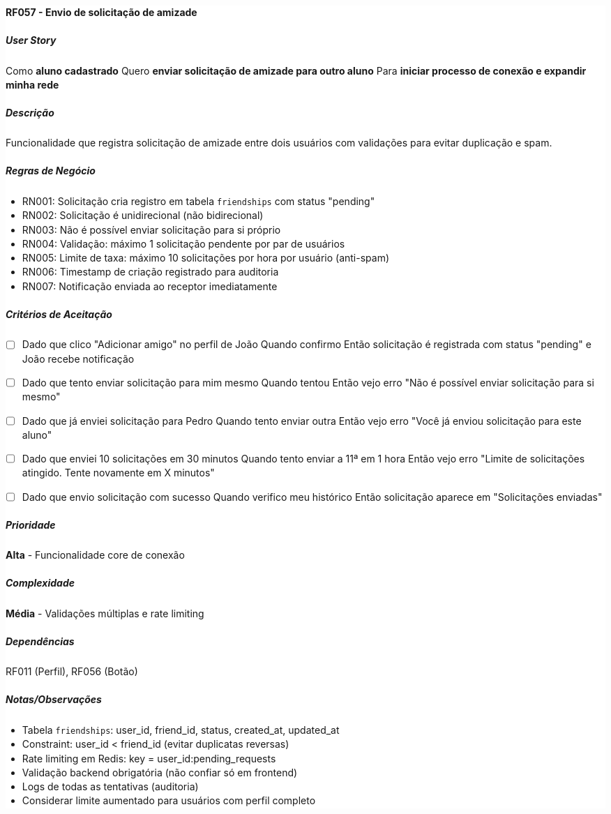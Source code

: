 

#### RF057 - Envio de solicitação de amizade

##### User Story
Como **aluno cadastrado**
Quero **enviar solicitação de amizade para outro aluno**
Para **iniciar processo de conexão e expandir minha rede**

##### Descrição
Funcionalidade que registra solicitação de amizade entre dois usuários com validações para evitar duplicação e spam.

##### Regras de Negócio
- RN001: Solicitação cria registro em tabela `friendships` com status "pending"
- RN002: Solicitação é unidirecional (não bidirecional)
- RN003: Não é possível enviar solicitação para si próprio
- RN004: Validação: máximo 1 solicitação pendente por par de usuários
- RN005: Limite de taxa: máximo 10 solicitações por hora por usuário (anti-spam)
- RN006: Timestamp de criação registrado para auditoria
- RN007: Notificação enviada ao receptor imediatamente

##### Critérios de Aceitação
- [ ] Dado que clico "Adicionar amigo" no perfil de João
      Quando confirmo
      Então solicitação é registrada com status "pending" e João recebe notificação
      
- [ ] Dado que tento enviar solicitação para mim mesmo
      Quando tentou
      Então vejo erro "Não é possível enviar solicitação para si mesmo"
      
- [ ] Dado que já enviei solicitação para Pedro
      Quando tento enviar outra
      Então vejo erro "Você já enviou solicitação para este aluno"
      
- [ ] Dado que enviei 10 solicitações em 30 minutos
      Quando tento enviar a 11ª em 1 hora
      Então vejo erro "Limite de solicitações atingido. Tente novamente em X minutos"
      
- [ ] Dado que envio solicitação com sucesso
      Quando verifico meu histórico
      Então solicitação aparece em "Solicitações enviadas"

##### Prioridade
**Alta** - Funcionalidade core de conexão

##### Complexidade
**Média** - Validações múltiplas e rate limiting

##### Dependências
RF011 (Perfil), RF056 (Botão)

##### Notas/Observações
- Tabela `friendships`: user_id, friend_id, status, created_at, updated_at
- Constraint: user_id < friend_id (evitar duplicatas reversas)
- Rate limiting em Redis: key = user_id:pending_requests
- Validação backend obrigatória (não confiar só em frontend)
- Logs de todas as tentativas (auditoria)
- Considerar limite aumentado para usuários com perfil completo
